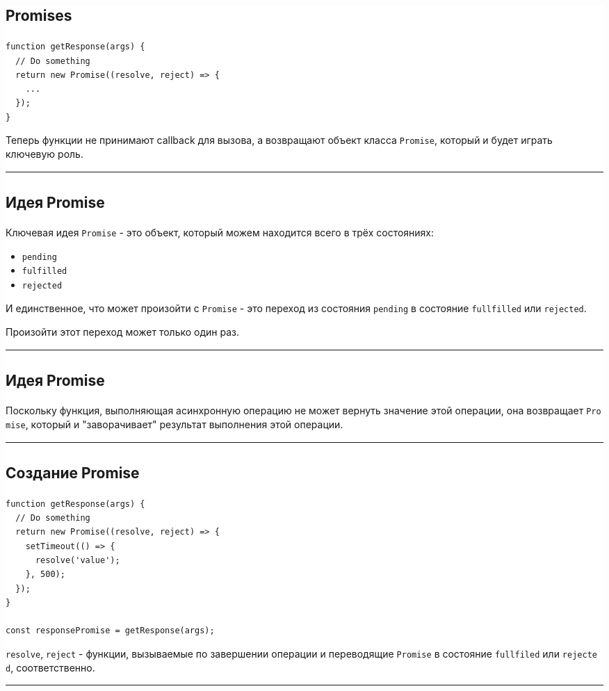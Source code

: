 
## Promises

```javascript=
function getResponse(args) {
  // Do something
  return new Promise((resolve, reject) => {
    ...
  });
}
```

Теперь функции не принимают callback для вызова, а возвращают объект класса `Promise`, который и будет играть ключевую роль.

---

## Идея Promise

Ключевая идея `Promise` - это объект, который можем находится всего в трёх состояниях:
* `pending`
* `fulfilled`
* `rejected`

И единственное, что может произойти с `Promise` - это переход из состояния `pending` в состояние `fullfilled` или `rejected`.

Произойти этот переход может только один раз.

---

## Идея Promise

Поскольку функция, выполняющая асинхронную операцию не может вернуть значение этой операции, она возвращает `Promise`, который и "заворачивает" результат выполнения этой операции.

---

## Создание Promise

```javascript=
function getResponse(args) {
  // Do something
  return new Promise((resolve, reject) => {
    setTimeout(() => {
      resolve('value');
    }, 500);
  });
}

const responsePromise = getResponse(args);
```

`resolve`, `reject` - функции, вызываемые по завершении операции и переводящие `Promise` в состояние `fullfiled` или `rejected`, соответственно.

---